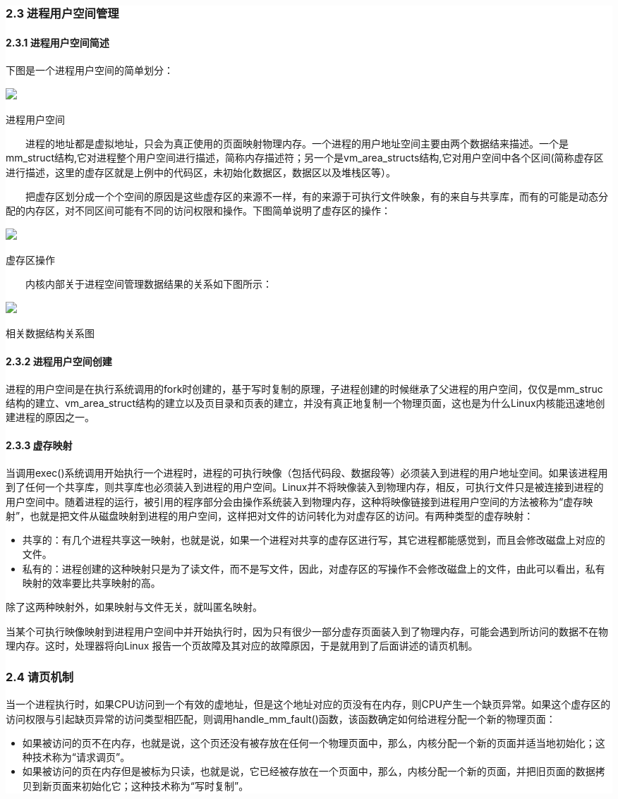 ### 2.3 进程用户空间管理
#### 2.3.1 进程用户空间简述

下图是一个进程用户空间的简单划分：


![][10]


进程用户空间


  进程的地址都是虚拟地址，只会为真正使用的页面映射物理内存。一个进程的用户地址空间主要由两个数据结来描述。一个是mm_struct结构,它对进程整个用户空间进行描述，简称内存描述符；另一个是vm_area_structs结构,它对用户空间中各个区间(简称虚存区进行描述，这里的虚存区就是上例中的代码区，未初始化数据区，数据区以及堆栈区等）。

  把虚存区划分成一个个空间的原因是这些虚存区的来源不一样，有的来源于可执行文件映象，有的来自与共享库，而有的可能是动态分配的内存区，对不同区间可能有不同的访问权限和操作。下图简单说明了虚存区的操作：


![][11]


虚存区操作


  内核内部关于进程空间管理数据结果的关系如下图所示：


![][12]


相关数据结构关系图

#### 2.3.2 进程用户空间创建

进程的用户空间是在执行系统调用的fork时创建的，基于写时复制的原理，子进程创建的时候继承了父进程的用户空间，仅仅是mm_struc结构的建立、vm_area_struct结构的建立以及页目录和页表的建立，并没有真正地复制一个物理页面，这也是为什么Linux内核能迅速地创建进程的原因之一。
#### 2.3.3 虚存映射

当调用exec()系统调用开始执行一个进程时，进程的可执行映像（包括代码段、数据段等）必须装入到进程的用户地址空间。如果该进程用到了任何一个共享库，则共享库也必须装入到进程的用户空间。Linux并不将映像装入到物理内存，相反，可执行文件只是被连接到进程的用户空间中。随着进程的运行，被引用的程序部分会由操作系统装入到物理内存，这种将映像链接到进程用户空间的方法被称为“虚存映射”，也就是把文件从磁盘映射到进程的用户空间，这样把对文件的访问转化为对虚存区的访问。有两种类型的虚存映射：


* 共享的：有几个进程共享这一映射，也就是说，如果一个进程对共享的虚存区进行写，其它进程都能感觉到，而且会修改磁盘上对应的文件。
* 私有的：进程创建的这种映射只是为了读文件，而不是写文件，因此，对虚存区的写操作不会修改磁盘上的文件，由此可以看出，私有映射的效率要比共享映射的高。


除了这两种映射外，如果映射与文件无关，就叫匿名映射。

当某个可执行映像映射到进程用户空间中并开始执行时，因为只有很少一部分虚存页面装入到了物理内存，可能会遇到所访问的数据不在物理内存。这时，处理器将向Linux 报告一个页故障及其对应的故障原因，于是就用到了后面讲述的请页机制。
### 2.4 请页机制

当一个进程执行时，如果CPU访问到一个有效的虚地址，但是这个地址对应的页没有在内存，则CPU产生一个缺页异常。如果这个虚存区的访问权限与引起缺页异常的访问类型相匹配，则调用handle_mm_fault()函数，该函数确定如何给进程分配一个新的物理页面：


* 如果被访问的页不在内存，也就是说，这个页还没有被存放在任何一个物理页面中，那么，内核分配一个新的页面并适当地初始化；这种技术称为“请求调页”。
* 如果被访问的页在内存但是被标为只读，也就是说，它已经被存放在一个页面中，那么，内核分配一个新的页面，并把旧页面的数据拷贝到新页面来初始化它；这种技术称为“写时复制”。


[18]: https://link.jianshu.com?t=https://en.wikipedia.org/wiki/Memory_management_unit
[19]: https://link.jianshu.com?t=http://lib.csdn.net/base/linux
[20]: https://link.jianshu.com?t=https://www.gitbook.com/book/xylinuxer/lkpa
[21]: https://link.jianshu.com?t=http://cizixs.com/2015/10/01/linux-memory-management-through-free
[22]: https://link.jianshu.com?t=https://www.mawenbao.com/research/linux-ate-my-memory.html#fn1
[23]: https://link.jianshu.com?t=http://www.cnblogs.com/chenpingzhao/p/5161844.html
[24]: https://link.jianshu.com?t=http://www.binarytides.com/linux-command-check-memory-usage/
[25]: https://link.jianshu.com?t=http://www.ha97.com/4512.html
[26]: https://link.jianshu.com?t=http://www.cnblogs.com/ggjucheng/archive/2012/01/05/2312625.html
[27]: https://link.jianshu.com?t=http://www.linuxidc.com/Linux/2011-03/33582.htm
[28]: https://link.jianshu.com?t=http://linuxperf.com/?p=102
[0]: ./img/6497917-a2bb301bc1d48ad9.png
[1]: ./img/6497917-54eb5740140c83b6.png
[2]: ./img/6497917-4412a45d3ef0f638.png
[3]: ./img/6497917-84fb321b8d16a073.png
[4]: ./img/6497917-8aa2f904c7bf049f.png
[5]: ./img/6497917-4b1568764e485d9f.png
[6]: ./img/6497917-064ac69d8beb4858.png
[7]: ./img/6497917-876c3119e7840c86.png
[8]: ./img/6497917-a6363765d49db00a.png
[9]: ./img/6497917-33fc52b6726bdcb2.png
[10]: ./img/6497917-be220f2ffc224553.png
[11]: ./img/6497917-6b1e03195d14ed34.png
[12]: ./img/6497917-141b1bb2eec10c25.png
[13]: ./img/6497917-a8a45aba68a5c942.png
[14]: ./img/6497917-28052325b4aa533b.png
[15]: ./img/6497917-a0d1d10290b801f0.png
[16]: ./img/6497917-4d03bd9ca4197a65.png
[17]: ./img/6497917-b181cf0016c08cad.png